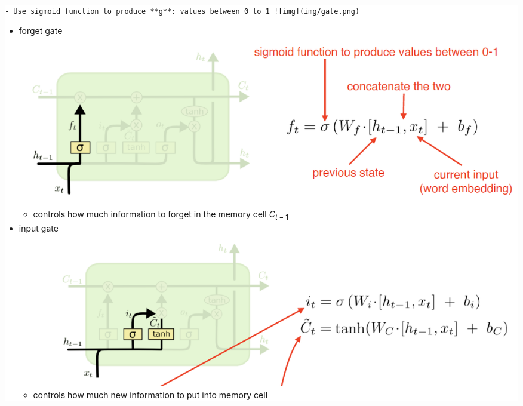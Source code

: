 	- Use sigmoid function to produce **g**: values between 0 to 1 ![img](img/gate.png)
- forget gate ![img](img/forget.png)
	- controls how much information to forget in the memory cell $C_{t-1}$
- input gate ![img](img/input.png)
	- controls how much new information to put into memory cell